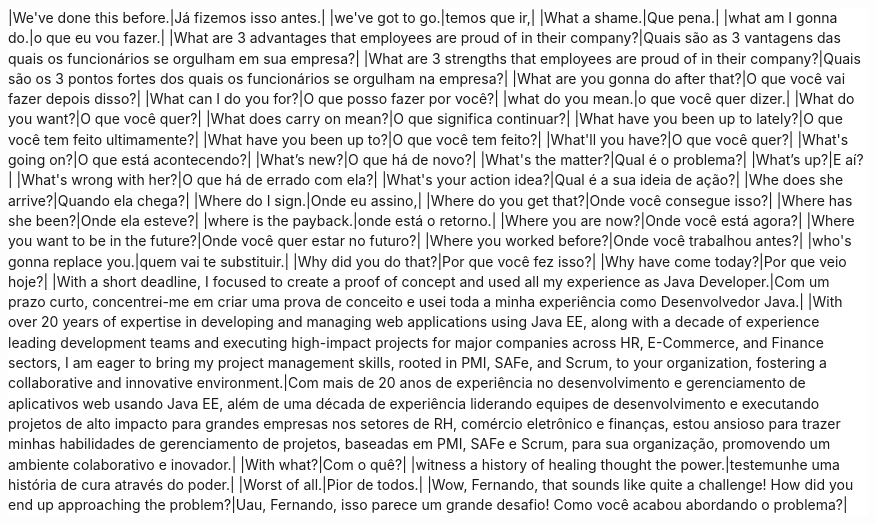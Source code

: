 |We've done this before.|Já fizemos isso antes.|
|we've got to go.|temos que ir,|
|What a shame.|Que pena.|
|what am I gonna do.|o que eu vou fazer.|
|What are 3 advantages that employees are proud of in their company?|Quais são as 3 vantagens das quais os funcionários se orgulham em sua empresa?|
|What are 3 strengths that employees are proud of in their company?|Quais são os 3 pontos fortes dos quais os funcionários se orgulham na empresa?|
|What are you gonna do after that?|O que você vai fazer depois disso?|
|What can I do you for?|O que posso fazer por você?|
|what do you mean.|o que você quer dizer.|
|What do you want?|O que você quer?|
|What does carry on mean?|O que significa continuar?|
|What have you been up to lately?|O que você tem feito ultimamente?|
|What have you been up to?|O que você tem feito?|
|What'll you have?|O que você quer?|
|What's going on?|O que está acontecendo?|
|What’s new?|O que há de novo?|
|What's the matter?|Qual é o problema?|
|What’s up?|E aí?|
|What's wrong with her?|O que há de errado com ela?|
|What's your action idea?|Qual é a sua ideia de ação?|
|Whe does she arrive?|Quando ela chega?|
|Where do I sign.|Onde eu assino,|
|Where do you get that?|Onde você consegue isso?|
|Where has she been?|Onde ela esteve?|
|where is the payback.|onde está o retorno.|
|Where you are now?|Onde você está agora?|
|Where you want to be in the future?|Onde você quer estar no futuro?|
|Where you worked before?|Onde você trabalhou antes?|
|who's gonna replace you.|quem vai te substituir.|
|Why did you do that?|Por que você fez isso?|
|Why have come today?|Por que veio hoje?|
|With a short deadline, I focused to create a proof of concept and used all my experience as Java Developer.|Com um prazo curto, concentrei-me em criar uma prova de conceito e usei toda a minha experiência como Desenvolvedor Java.|
|With over 20 years of expertise in developing and managing web applications using Java EE, along with a decade of experience leading development teams and executing high-impact projects for major companies across HR, E-Commerce, and Finance sectors, I am eager to bring my project management skills, rooted in PMI, SAFe, and Scrum, to your organization, fostering a collaborative and innovative environment.|Com mais de 20 anos de experiência no desenvolvimento e gerenciamento de aplicativos web usando Java EE, além de uma década de experiência liderando equipes de desenvolvimento e executando projetos de alto impacto para grandes empresas nos setores de RH, comércio eletrônico e finanças, estou ansioso para trazer minhas habilidades de gerenciamento de projetos, baseadas em PMI, SAFe e Scrum, para sua organização, promovendo um ambiente colaborativo e inovador.|
|With what?|Com o quê?|
|witness a history of healing thought the power.|testemunhe uma história de cura através do poder.|
|Worst of all.|Pior de todos.|
|Wow, Fernando, that sounds like quite a challenge! How did you end up approaching the problem?|Uau, Fernando, isso parece um grande desafio! Como você acabou abordando o problema?|